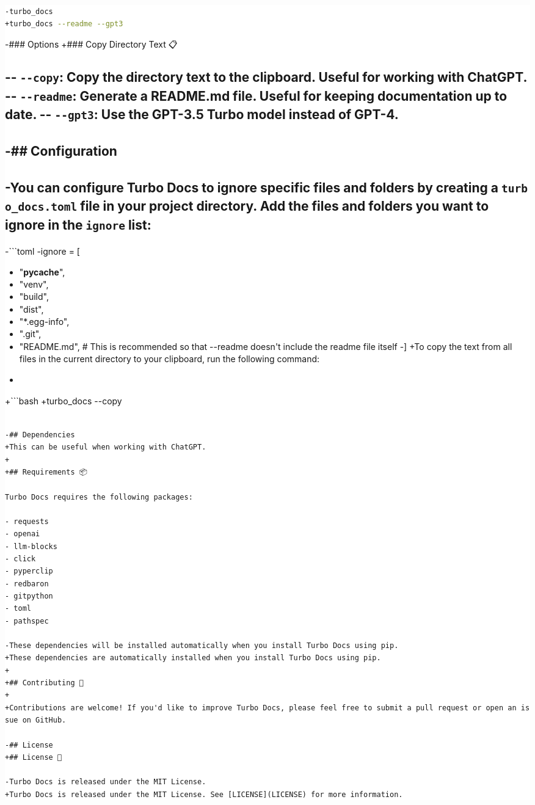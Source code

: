  ```bash
-turbo_docs
+turbo_docs --readme --gpt3
 ```
 
-### Options
+### Copy Directory Text 📋
 
-- `--copy`: Copy the directory text to the clipboard. Useful for working with ChatGPT.
-- `--readme`: Generate a README.md file. Useful for keeping documentation up to date.
-- `--gpt3`: Use the GPT-3.5 Turbo model instead of GPT-4.
-
-## Configuration
-
-You can configure Turbo Docs to ignore specific files and folders by creating a `turbo_docs.toml` file in your project directory. Add the files and folders you want to ignore in the `ignore` list:
-
-```toml
-ignore = [
-    "__pycache__",
-    "venv",
-    "build",
-    "dist",
-    "*.egg-info",
-    ".git",
-    "README.md",  # This is recommended so that --readme doesn't include the readme file itself
-]
+To copy the text from all files in the current directory to your clipboard, run the following command:
+
+```bash
+turbo_docs --copy
 ```
 
-## Dependencies
+This can be useful when working with ChatGPT.
+
+## Requirements 📦
 
 Turbo Docs requires the following packages:
 
 - requests
 - openai
 - llm-blocks
 - click
 - pyperclip
 - redbaron
 - gitpython
 - toml
 - pathspec
 
-These dependencies will be installed automatically when you install Turbo Docs using pip.
+These dependencies are automatically installed when you install Turbo Docs using pip.
+
+## Contributing 🤝
+
+Contributions are welcome! If you'd like to improve Turbo Docs, please feel free to submit a pull request or open an issue on GitHub.
 
-## License
+## License 📄
 
-Turbo Docs is released under the MIT License.
+Turbo Docs is released under the MIT License. See [LICENSE](LICENSE) for more information.
```
